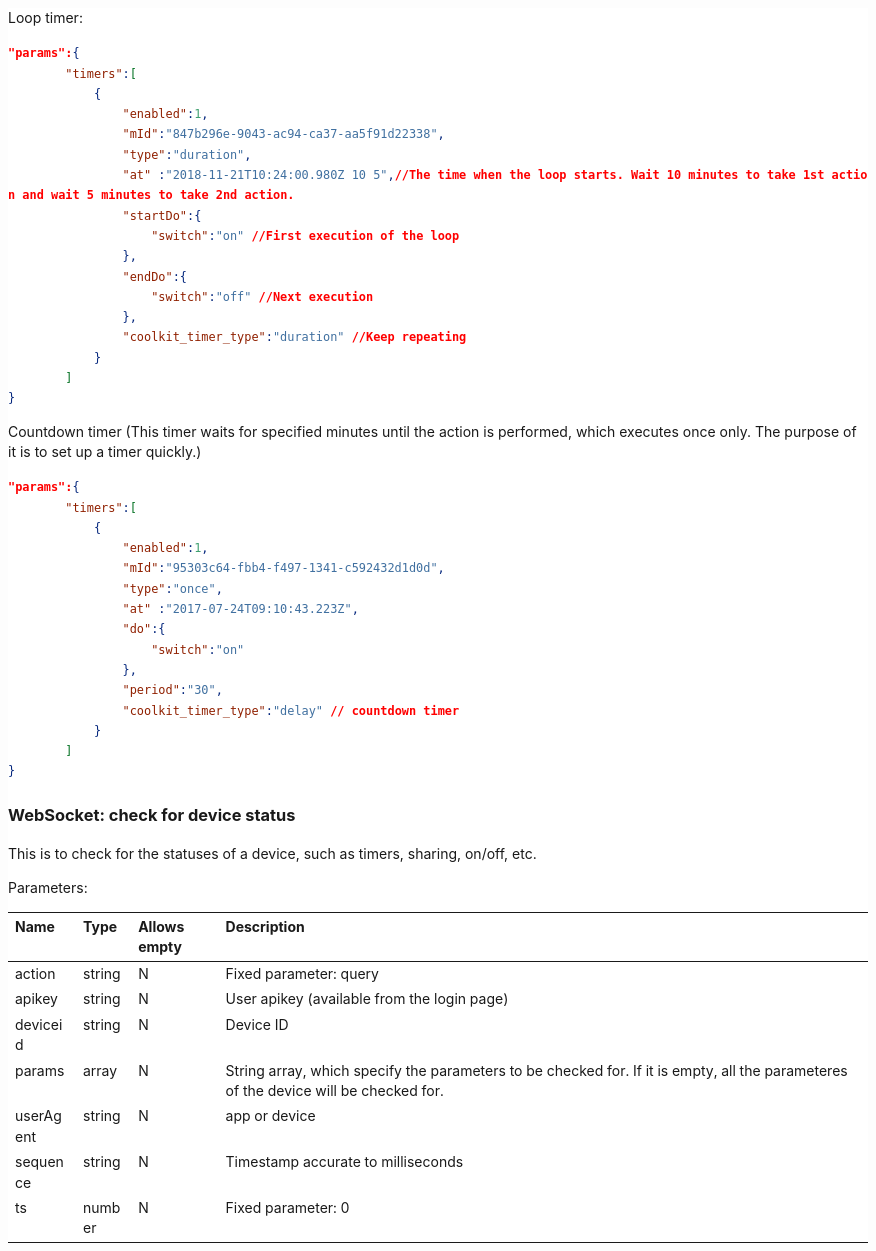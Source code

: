 Loop timer:

```json
"params":{
        "timers":[
            {
                "enabled":1,
                "mId":"847b296e-9043-ac94-ca37-aa5f91d22338",
                "type":"duration", 
                "at" :"2018-11-21T10:24:00.980Z 10 5",//The time when the loop starts. Wait 10 minutes to take 1st action and wait 5 minutes to take 2nd action. 
                "startDo":{
                    "switch":"on" //First execution of the loop
                },
                "endDo":{
                    "switch":"off" //Next execution
                },
                "coolkit_timer_type":"duration" //Keep repeating
            }
        ]
}
```

Countdown timer (This timer waits for specified minutes until the action is performed, which executes once only. The purpose of it is to set up a timer quickly.)

```json
"params":{
        "timers":[
            {
                "enabled":1,
                "mId":"95303c64-fbb4-f497-1341-c592432d1d0d",
                "type":"once",
                "at" :"2017-07-24T09:10:43.223Z",
                "do":{
                    "switch":"on"
                },
                "period":"30",
                "coolkit_timer_type":"delay" // countdown timer
            }
        ]
}
```

### WebSocket: check for device status

This is to check for the statuses of a device, such as timers, sharing, on/off, etc.

Parameters:

| Name      | Type   | Allows empty | Description                                                                                                                          |
|:--------- |:------ |:------------ |:------------------------------------------------------------------------------------------------------------------------------------ |
| action    | string | N            | Fixed parameter: query                                                                                                               |
| apikey    | string | N            | User apikey (available from the login page)                                                                                          |
| deviceid  | string | N            | Device ID                                                                                                                            |
| params    | array  | N            | String array, which specify the parameters to be checked for. If it is empty, all the parameteres of the device will be checked for. |
| userAgent | string | N            | app or device                                                                                                                        |
| sequence  | string | N            | Timestamp accurate to milliseconds                                                                                                   |
| ts        | number | N            | Fixed parameter: 0                                                                                                                   |
